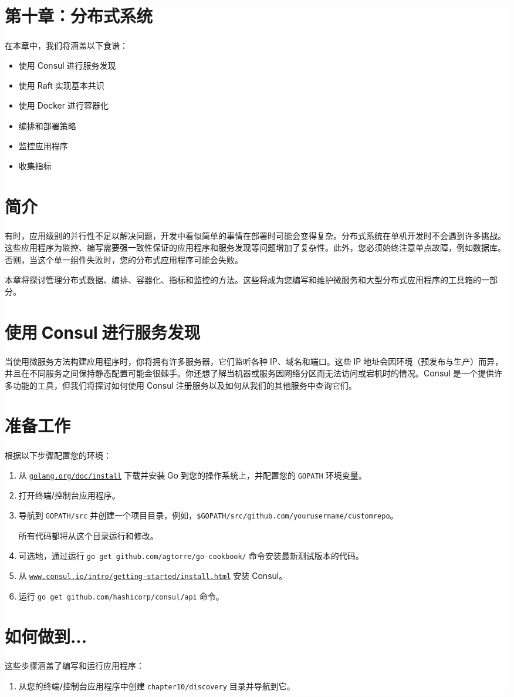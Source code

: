 # 第十章：分布式系统

在本章中，我们将涵盖以下食谱：

+   使用 Consul 进行服务发现

+   使用 Raft 实现基本共识

+   使用 Docker 进行容器化

+   编排和部署策略

+   监控应用程序

+   收集指标

# 简介

有时，应用级别的并行性不足以解决问题，开发中看似简单的事情在部署时可能会变得复杂。分布式系统在单机开发时不会遇到许多挑战。这些应用程序为监控、编写需要强一致性保证的应用程序和服务发现等问题增加了复杂性。此外，您必须始终注意单点故障，例如数据库。否则，当这个单一组件失败时，您的分布式应用程序可能会失败。

本章将探讨管理分布式数据、编排、容器化、指标和监控的方法。这些将成为您编写和维护微服务和大型分布式应用程序的工具箱的一部分。

# 使用 Consul 进行服务发现

当使用微服务方法构建应用程序时，你将拥有许多服务器，它们监听各种 IP、域名和端口。这些 IP 地址会因环境（预发布与生产）而异，并且在不同服务之间保持静态配置可能会很棘手。你还想了解当机器或服务因网络分区而无法访问或宕机时的情况。Consul 是一个提供许多功能的工具，但我们将探讨如何使用 Consul 注册服务以及如何从我们的其他服务中查询它们。

# 准备工作

根据以下步骤配置您的环境：

1.  从 [`golang.org/doc/install`](https://golang.org/doc/install) 下载并安装 Go 到您的操作系统上，并配置您的 `GOPATH` 环境变量。

1.  打开终端/控制台应用程序。

1.  导航到 `GOPATH/src` 并创建一个项目目录，例如，`$GOPATH/src/github.com/yourusername/customrepo`。

    所有代码都将从这个目录运行和修改。

1.  可选地，通过运行 `go get github.com/agtorre/go-cookbook/` 命令安装最新测试版本的代码。

1.  从 [`www.consul.io/intro/getting-started/install.html`](https://www.consul.io/intro/getting-started/install.html) 安装 Consul。

1.  运行 `go get github.com/hashicorp/consul/api` 命令。

# 如何做到...

这些步骤涵盖了编写和运行应用程序：

1.  从您的终端/控制台应用程序中创建 `chapter10/discovery` 目录并导航到它。
